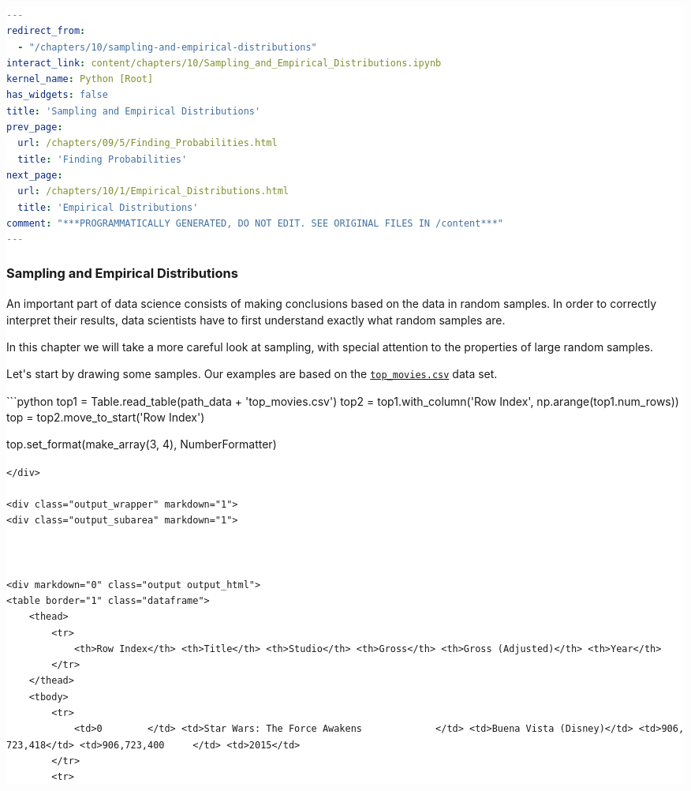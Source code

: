```yaml
---
redirect_from:
  - "/chapters/10/sampling-and-empirical-distributions"
interact_link: content/chapters/10/Sampling_and_Empirical_Distributions.ipynb
kernel_name: Python [Root]
has_widgets: false
title: 'Sampling and Empirical Distributions'
prev_page:
  url: /chapters/09/5/Finding_Probabilities.html
  title: 'Finding Probabilities'
next_page:
  url: /chapters/10/1/Empirical_Distributions.html
  title: 'Empirical Distributions'
comment: "***PROGRAMMATICALLY GENERATED, DO NOT EDIT. SEE ORIGINAL FILES IN /content***"
---
```

<div markdown="1" class="cell code_cell">


</div>



### Sampling and Empirical Distributions
An important part of data science consists of making conclusions based on the data in random samples. In order to correctly interpret their results, data scientists have to first understand exactly what random samples are.

In this chapter we will take a more careful look at sampling, with special attention to the properties of large random samples. 

Let's start by drawing some samples. Our examples are based on the <code><a href="imdb.csv">top_movies.csv</a></code> data set.



<div markdown="1" class="cell code_cell">
<div class="input_area" markdown="1">
```python
top1 = Table.read_table(path_data + 'top_movies.csv')
top2 = top1.with_column('Row Index', np.arange(top1.num_rows))
top = top2.move_to_start('Row Index')

top.set_format(make_array(3, 4), NumberFormatter)

```
</div>

<div class="output_wrapper" markdown="1">
<div class="output_subarea" markdown="1">



<div markdown="0" class="output output_html">
<table border="1" class="dataframe">
    <thead>
        <tr>
            <th>Row Index</th> <th>Title</th> <th>Studio</th> <th>Gross</th> <th>Gross (Adjusted)</th> <th>Year</th>
        </tr>
    </thead>
    <tbody>
        <tr>
            <td>0        </td> <td>Star Wars: The Force Awakens             </td> <td>Buena Vista (Disney)</td> <td>906,723,418</td> <td>906,723,400     </td> <td>2015</td>
        </tr>
        <tr>